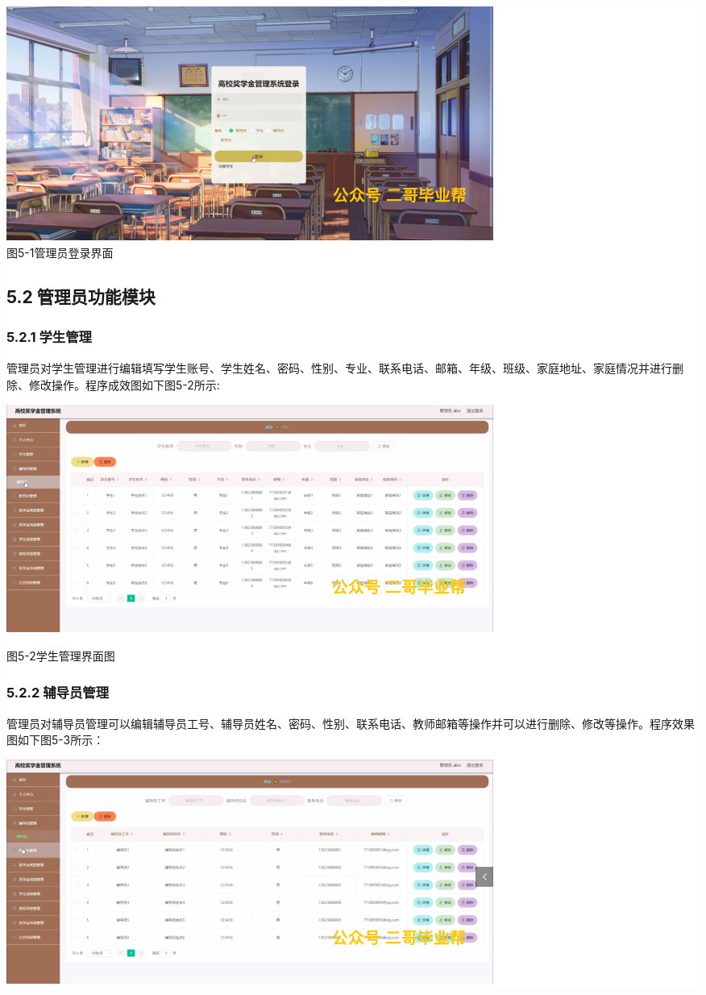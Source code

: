 ![](/md/blog.019.png)     
图5-1管理员登录界面

## 5.2  管理员功能模块     
### 5.2.1 学生管理
管理员对学生管理进行编辑填写学生账号、学生姓名、密码、性别、专业、联系电话、邮箱、年级、班级、家庭地址、家庭情况并进行删除、修改操作。程序成效图如下图5-2所示:

![](/md/blog.020.png)

图5-2学生管理界面图
### 5.2.2 辅导员管理
管理员对辅导员管理可以编辑辅导员工号、辅导员姓名、密码、性别、联系电话、教师邮箱等操作并可以进行删除、修改等操作。程序效果图如下图5-3所示：

![](/md/blog.021.png)
